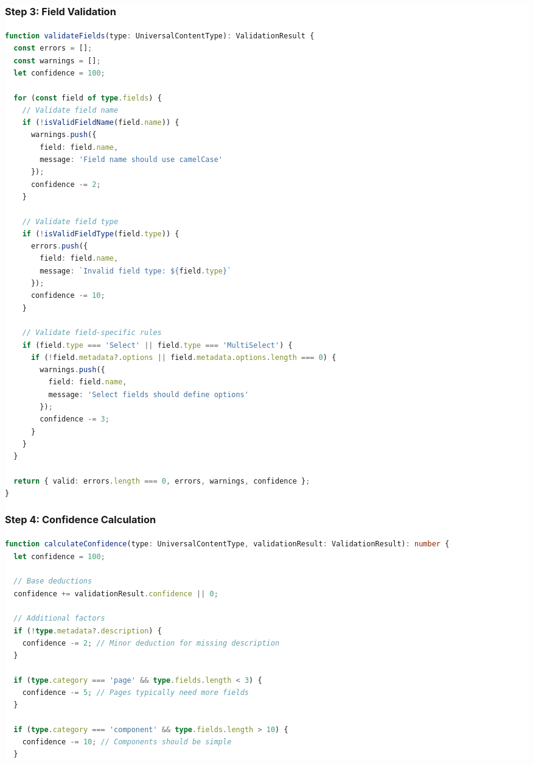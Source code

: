 ### Step 3: Field Validation
```typescript
function validateFields(type: UniversalContentType): ValidationResult {
  const errors = [];
  const warnings = [];
  let confidence = 100;

  for (const field of type.fields) {
    // Validate field name
    if (!isValidFieldName(field.name)) {
      warnings.push({
        field: field.name,
        message: 'Field name should use camelCase'
      });
      confidence -= 2;
    }

    // Validate field type
    if (!isValidFieldType(field.type)) {
      errors.push({
        field: field.name,
        message: `Invalid field type: ${field.type}`
      });
      confidence -= 10;
    }

    // Validate field-specific rules
    if (field.type === 'Select' || field.type === 'MultiSelect') {
      if (!field.metadata?.options || field.metadata.options.length === 0) {
        warnings.push({
          field: field.name,
          message: 'Select fields should define options'
        });
        confidence -= 3;
      }
    }
  }

  return { valid: errors.length === 0, errors, warnings, confidence };
}
```

### Step 4: Confidence Calculation
```typescript
function calculateConfidence(type: UniversalContentType, validationResult: ValidationResult): number {
  let confidence = 100;

  // Base deductions
  confidence += validationResult.confidence || 0;

  // Additional factors
  if (!type.metadata?.description) {
    confidence -= 2; // Minor deduction for missing description
  }

  if (type.category === 'page' && type.fields.length < 3) {
    confidence -= 5; // Pages typically need more fields
  }

  if (type.category === 'component' && type.fields.length > 10) {
    confidence -= 10; // Components should be simple
  }
```